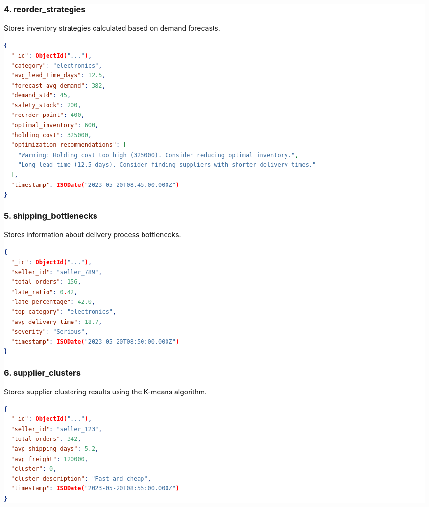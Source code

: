 ### 4. reorder_strategies

Stores inventory strategies calculated based on demand forecasts.

```json
{
  "_id": ObjectId("..."),
  "category": "electronics",
  "avg_lead_time_days": 12.5,
  "forecast_avg_demand": 382,
  "demand_std": 45,
  "safety_stock": 200,
  "reorder_point": 400,
  "optimal_inventory": 600,
  "holding_cost": 325000,
  "optimization_recommendations": [
    "Warning: Holding cost too high (325000). Consider reducing optimal inventory.",
    "Long lead time (12.5 days). Consider finding suppliers with shorter delivery times."
  ],
  "timestamp": ISODate("2023-05-20T08:45:00.000Z")
}
```

### 5. shipping_bottlenecks

Stores information about delivery process bottlenecks.

```json
{
  "_id": ObjectId("..."),
  "seller_id": "seller_789",
  "total_orders": 156,
  "late_ratio": 0.42,
  "late_percentage": 42.0,
  "top_category": "electronics",
  "avg_delivery_time": 18.7,
  "severity": "Serious",
  "timestamp": ISODate("2023-05-20T08:50:00.000Z")
}
```

### 6. supplier_clusters

Stores supplier clustering results using the K-means algorithm.

```json
{
  "_id": ObjectId("..."),
  "seller_id": "seller_123",
  "total_orders": 342,
  "avg_shipping_days": 5.2,
  "avg_freight": 120000,
  "cluster": 0,
  "cluster_description": "Fast and cheap",
  "timestamp": ISODate("2023-05-20T08:55:00.000Z")
}
```
